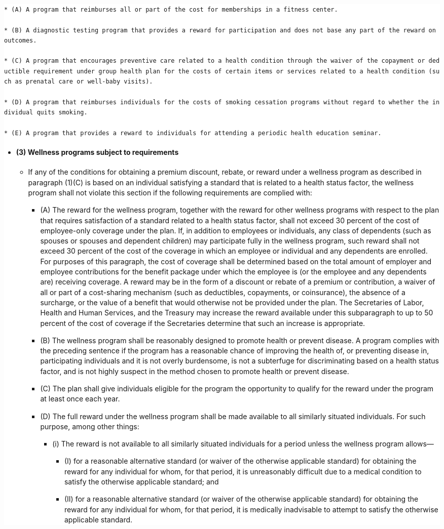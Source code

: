     * (A) A program that reimburses all or part of the cost for memberships in a fitness center.

    * (B) A diagnostic testing program that provides a reward for participation and does not base any part of the reward on outcomes.

    * (C) A program that encourages preventive care related to a health condition through the waiver of the copayment or deductible requirement under group health plan for the costs of certain items or services related to a health condition (such as prenatal care or well-baby visits).

    * (D) A program that reimburses individuals for the costs of smoking cessation programs without regard to whether the individual quits smoking.

    * (E) A program that provides a reward to individuals for attending a periodic health education seminar.

* #### (3) Wellness programs subject to requirements
  * If any of the conditions for obtaining a premium discount, rebate, or reward under a wellness program as described in paragraph (1)(C) is based on an individual satisfying a standard that is related to a health status factor, the wellness program shall not violate this section if the following requirements are complied with:

    * (A) The reward for the wellness program, together with the reward for other wellness programs with respect to the plan that requires satisfaction of a standard related to a health status factor, shall not exceed 30 percent of the cost of employee-only coverage under the plan. If, in addition to employees or individuals, any class of dependents (such as spouses or spouses and dependent children) may participate fully in the wellness program, such reward shall not exceed 30 percent of the cost of the coverage in which an employee or individual and any dependents are enrolled. For purposes of this paragraph, the cost of coverage shall be determined based on the total amount of employer and employee contributions for the benefit package under which the employee is (or the employee and any dependents are) receiving coverage. A reward may be in the form of a discount or rebate of a premium or contribution, a waiver of all or part of a cost-sharing mechanism (such as deductibles, copayments, or coinsurance), the absence of a surcharge, or the value of a benefit that would otherwise not be provided under the plan. The Secretaries of Labor, Health and Human Services, and the Treasury may increase the reward available under this subparagraph to up to 50 percent of the cost of coverage if the Secretaries determine that such an increase is appropriate.

    * (B) The wellness program shall be reasonably designed to promote health or prevent disease. A program complies with the preceding sentence if the program has a reasonable chance of improving the health of, or preventing disease in, participating individuals and it is not overly burdensome, is not a subterfuge for discriminating based on a health status factor, and is not highly suspect in the method chosen to promote health or prevent disease.

    * (C) The plan shall give individuals eligible for the program the opportunity to qualify for the reward under the program at least once each year.

    * (D) The full reward under the wellness program shall be made available to all similarly situated individuals. For such purpose, among other things:

      * (i) The reward is not available to all similarly situated individuals for a period unless the wellness program allows—

        * (I) for a reasonable alternative standard (or waiver of the otherwise applicable standard) for obtaining the reward for any individual for whom, for that period, it is unreasonably difficult due to a medical condition to satisfy the otherwise applicable standard; and

        * (II) for a reasonable alternative standard (or waiver of the otherwise applicable standard) for obtaining the reward for any individual for whom, for that period, it is medically inadvisable to attempt to satisfy the otherwise applicable standard.
